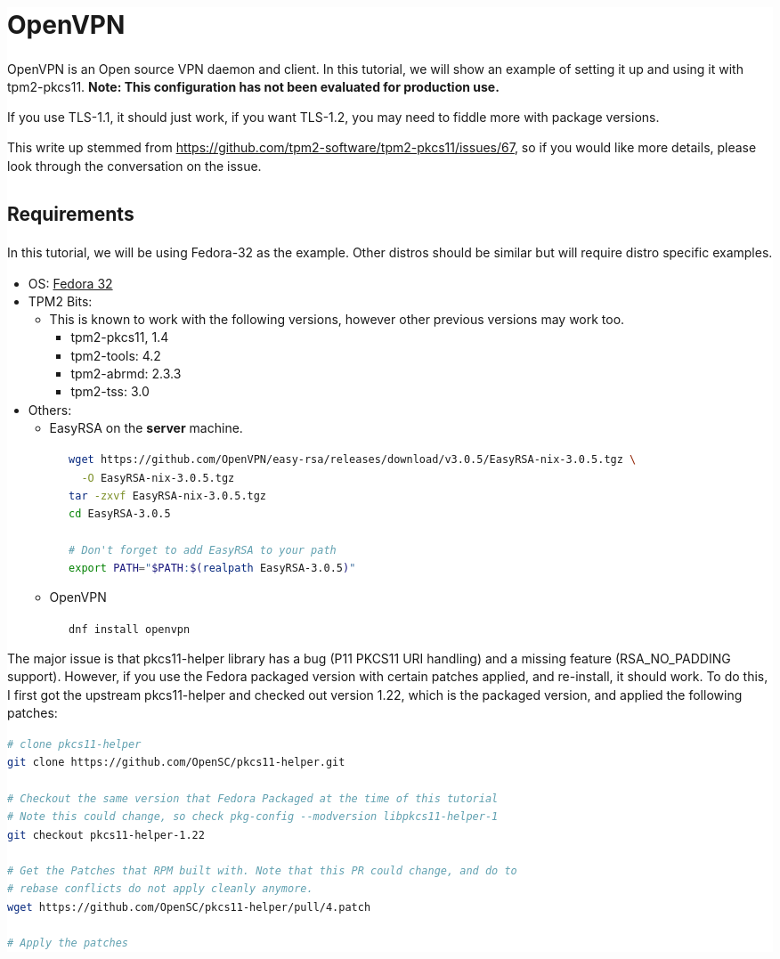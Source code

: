 # OpenVPN

OpenVPN is an Open source VPN daemon and client. In this tutorial, we will show an example of setting it
up and using it with tpm2-pkcs11. **Note: This configuration has not been evaluated for production use.**

If you use TLS-1.1, it should just work, if you want TLS-1.2, you may need to fiddle more with package versions.

This write up stemmed from https://github.com/tpm2-software/tpm2-pkcs11/issues/67, so if you would like more details,
please look through the conversation on the issue.

## Requirements

In this tutorial, we will be using Fedora-32 as the example. Other distros should be similar but will
require distro specific examples.

- OS: [Fedora 32](https://getfedora.org/en/workstation/download/)
- TPM2 Bits:
  - This is known to work with the following versions, however other previous versions may work too.
    - tpm2-pkcs11, 1.4
    - tpm2-tools: 4.2
    - tpm2-abrmd: 2.3.3
    - tpm2-tss: 3.0
- Others:
  - EasyRSA on the **server** machine.
    ```bash
       wget https://github.com/OpenVPN/easy-rsa/releases/download/v3.0.5/EasyRSA-nix-3.0.5.tgz \
         -O EasyRSA-nix-3.0.5.tgz
       tar -zxvf EasyRSA-nix-3.0.5.tgz
       cd EasyRSA-3.0.5

       # Don't forget to add EasyRSA to your path
       export PATH="$PATH:$(realpath EasyRSA-3.0.5)"
     ```
   - OpenVPN
     ```bash
        dnf install openvpn
     ```

The major issue is that pkcs11-helper library has a bug (P11 PKCS11 URI handling) and a missing feature (RSA_NO_PADDING support).
However, if you use the Fedora packaged version with certain patches applied, and re-install, it should work. To do this, I first
got the upstream pkcs11-helper and checked out version 1.22, which is the packaged version, and applied the following patches:

```bash
# clone pkcs11-helper
git clone https://github.com/OpenSC/pkcs11-helper.git

# Checkout the same version that Fedora Packaged at the time of this tutorial
# Note this could change, so check pkg-config --modversion libpkcs11-helper-1
git checkout pkcs11-helper-1.22

# Get the Patches that RPM built with. Note that this PR could change, and do to
# rebase conflicts do not apply cleanly anymore.
wget https://github.com/OpenSC/pkcs11-helper/pull/4.patch

# Apply the patches
```